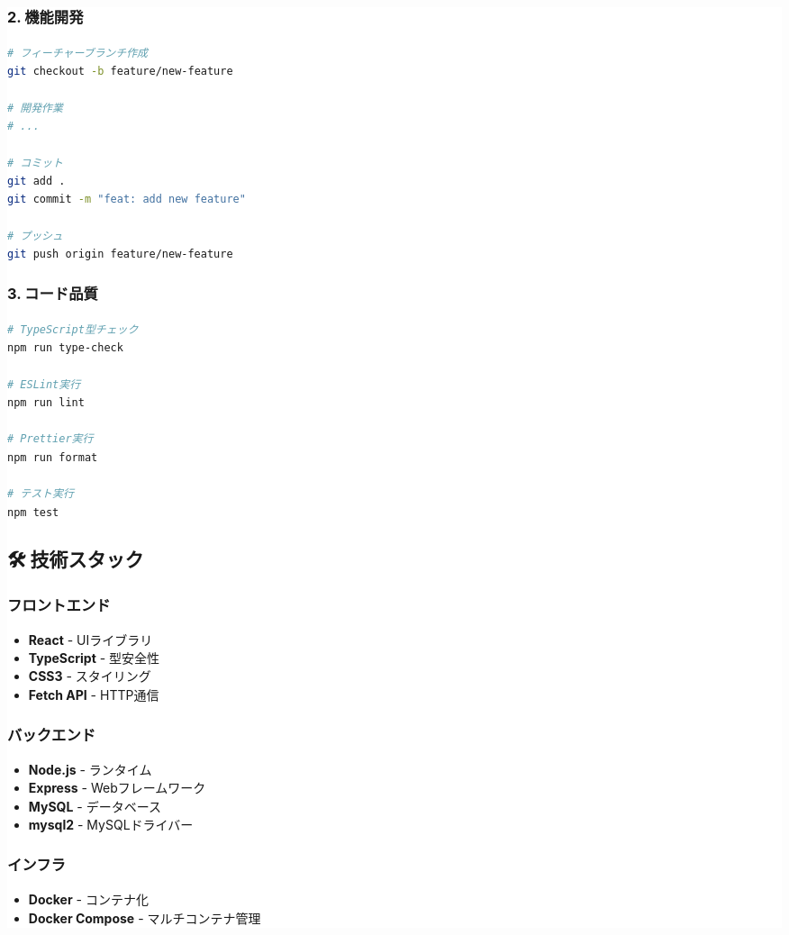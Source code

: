### 2. 機能開発

```bash
# フィーチャーブランチ作成
git checkout -b feature/new-feature

# 開発作業
# ...

# コミット
git add .
git commit -m "feat: add new feature"

# プッシュ
git push origin feature/new-feature
```

### 3. コード品質

```bash
# TypeScript型チェック
npm run type-check

# ESLint実行
npm run lint

# Prettier実行
npm run format

# テスト実行
npm test
```

## 🛠️ 技術スタック

### フロントエンド

- **React** - UIライブラリ
- **TypeScript** - 型安全性
- **CSS3** - スタイリング
- **Fetch API** - HTTP通信

### バックエンド

- **Node.js** - ランタイム
- **Express** - Webフレームワーク
- **MySQL** - データベース
- **mysql2** - MySQLドライバー

### インフラ

- **Docker** - コンテナ化
- **Docker Compose** - マルチコンテナ管理
